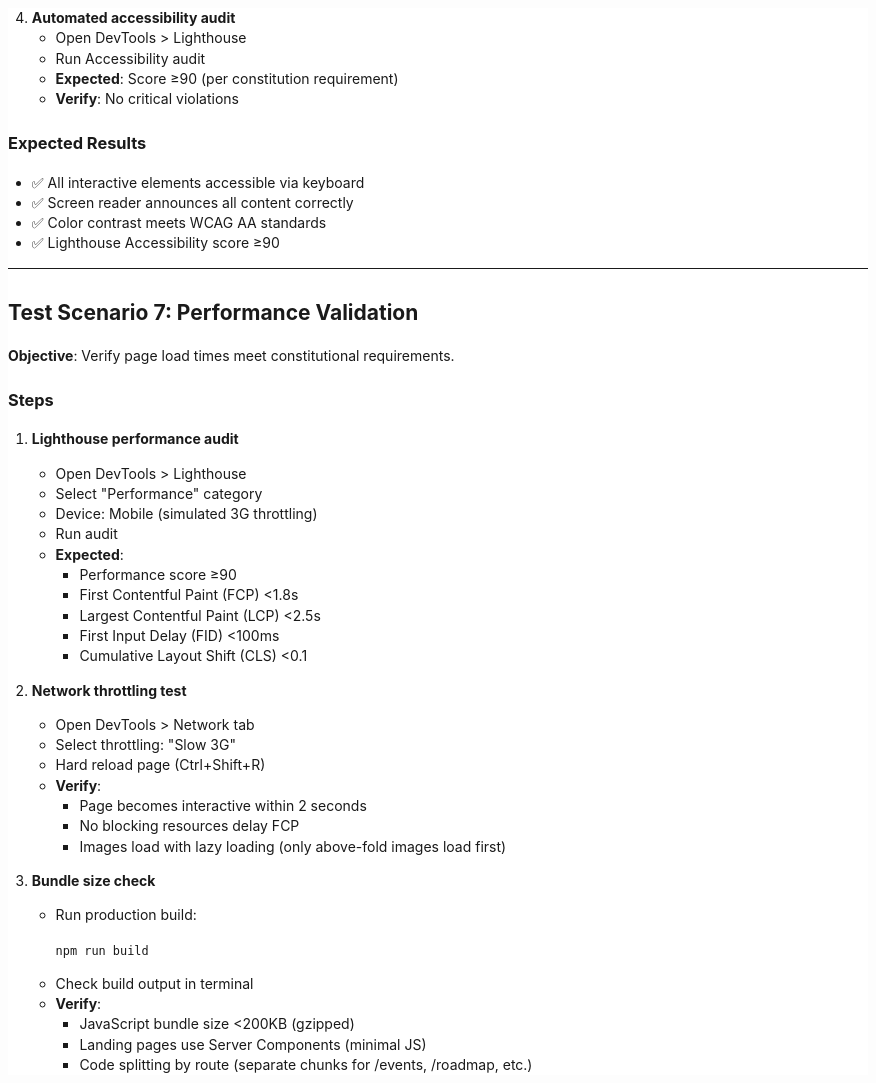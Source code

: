 4. **Automated accessibility audit**
   - Open DevTools > Lighthouse
   - Run Accessibility audit
   - **Expected**: Score ≥90 (per constitution requirement)
   - **Verify**: No critical violations

### Expected Results

- ✅ All interactive elements accessible via keyboard
- ✅ Screen reader announces all content correctly
- ✅ Color contrast meets WCAG AA standards
- ✅ Lighthouse Accessibility score ≥90

---

## Test Scenario 7: Performance Validation

**Objective**: Verify page load times meet constitutional requirements.

### Steps

1. **Lighthouse performance audit**

   - Open DevTools > Lighthouse
   - Select "Performance" category
   - Device: Mobile (simulated 3G throttling)
   - Run audit
   - **Expected**:
     - Performance score ≥90
     - First Contentful Paint (FCP) <1.8s
     - Largest Contentful Paint (LCP) <2.5s
     - First Input Delay (FID) <100ms
     - Cumulative Layout Shift (CLS) <0.1

2. **Network throttling test**

   - Open DevTools > Network tab
   - Select throttling: "Slow 3G"
   - Hard reload page (Ctrl+Shift+R)
   - **Verify**:
     - Page becomes interactive within 2 seconds
     - No blocking resources delay FCP
     - Images load with lazy loading (only above-fold images load first)

3. **Bundle size check**
   - Run production build:
     ```powershell
     npm run build
     ```
   - Check build output in terminal
   - **Verify**:
     - JavaScript bundle size <200KB (gzipped)
     - Landing pages use Server Components (minimal JS)
     - Code splitting by route (separate chunks for /events, /roadmap, etc.)

